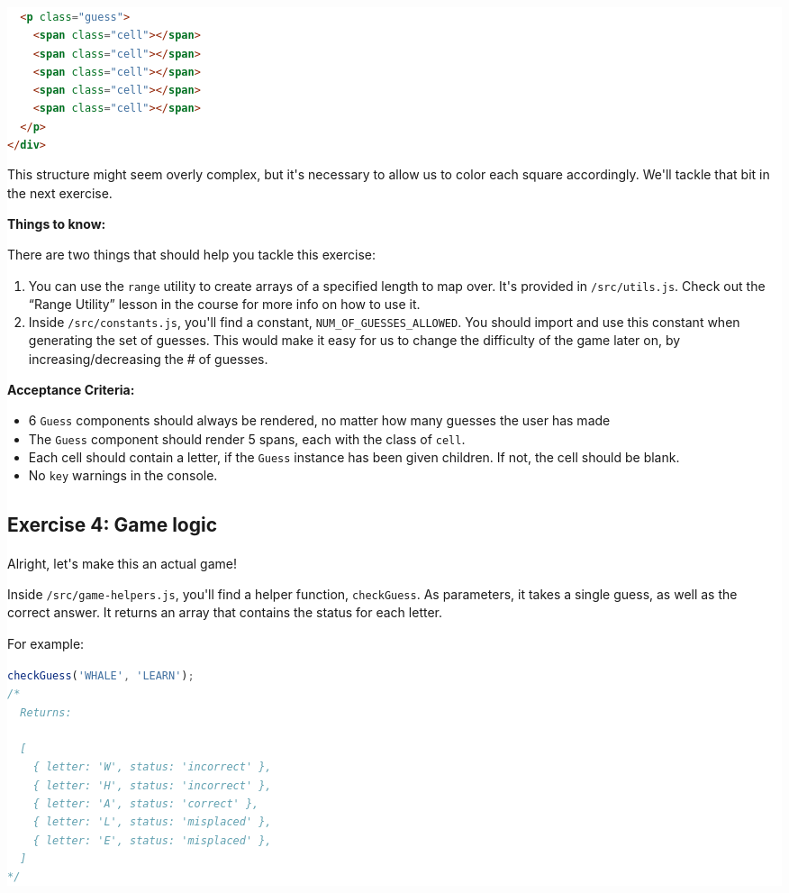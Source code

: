 ```html
  <p class="guess">
    <span class="cell"></span>
    <span class="cell"></span>
    <span class="cell"></span>
    <span class="cell"></span>
    <span class="cell"></span>
  </p>
</div>
```

This structure might seem overly complex, but it's necessary to allow us to color each square accordingly. We'll tackle that bit in the next exercise.

**Things to know:**

There are two things that should help you tackle this exercise:

1. You can use the `range` utility to create arrays of a specified length to map over. It's provided in `/src/utils.js`. Check out the “Range Utility” lesson in the course for more info on how to use it.
2. Inside `/src/constants.js`, you'll find a constant, `NUM_OF_GUESSES_ALLOWED`. You should import and use this constant when generating the set of guesses. This would make it easy for us to change the difficulty of the game later on, by increasing/decreasing the # of guesses.

**Acceptance Criteria:**

- 6 `Guess` components should always be rendered, no matter how many guesses the user has made
- The `Guess` component should render 5 spans, each with the class of `cell`.
- Each cell should contain a letter, if the `Guess` instance has been given children. If not, the cell should be blank.
- No `key` warnings in the console.

## Exercise 4: Game logic

Alright, let's make this an actual game!

Inside `/src/game-helpers.js`, you'll find a helper function, `checkGuess`. As parameters, it takes a single guess, as well as the correct answer. It returns an array that contains the status for each letter.

For example:

```js
checkGuess('WHALE', 'LEARN');
/*
  Returns:

  [
    { letter: 'W', status: 'incorrect' },
    { letter: 'H', status: 'incorrect' },
    { letter: 'A', status: 'correct' },
    { letter: 'L', status: 'misplaced' },
    { letter: 'E', status: 'misplaced' },
  ]
*/
```
